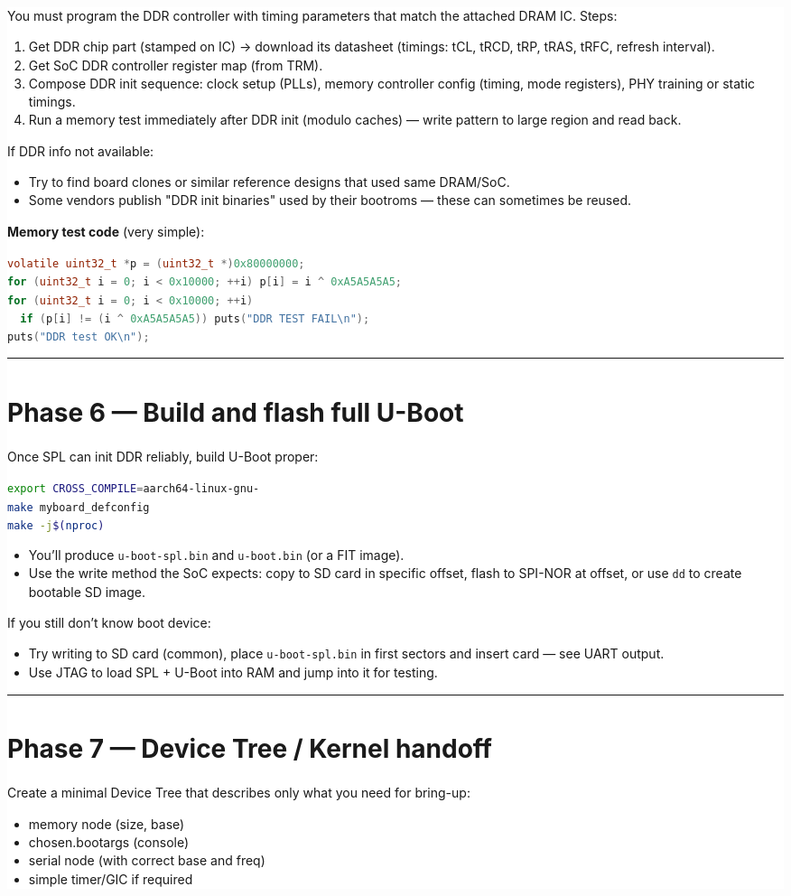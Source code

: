 You must program the DDR controller with timing parameters that match the attached DRAM IC. Steps:

1. Get DDR chip part (stamped on IC) → download its datasheet (timings: tCL, tRCD, tRP, tRAS, tRFC, refresh interval).
2. Get SoC DDR controller register map (from TRM).
3. Compose DDR init sequence: clock setup (PLLs), memory controller config (timing, mode registers), PHY training or static timings.
4. Run a memory test immediately after DDR init (modulo caches) — write pattern to large region and read back.

If DDR info not available:

* Try to find board clones or similar reference designs that used same DRAM/SoC.
* Some vendors publish "DDR init binaries" used by their bootroms — these can sometimes be reused.

**Memory test code** (very simple):

```c
volatile uint32_t *p = (uint32_t *)0x80000000;
for (uint32_t i = 0; i < 0x10000; ++i) p[i] = i ^ 0xA5A5A5A5;
for (uint32_t i = 0; i < 0x10000; ++i)
  if (p[i] != (i ^ 0xA5A5A5A5)) puts("DDR TEST FAIL\n");
puts("DDR test OK\n");
```

---

# Phase 6 — Build and flash full U-Boot

Once SPL can init DDR reliably, build U-Boot proper:

```bash
export CROSS_COMPILE=aarch64-linux-gnu-
make myboard_defconfig
make -j$(nproc)
```

* You’ll produce `u-boot-spl.bin` and `u-boot.bin` (or a FIT image).
* Use the write method the SoC expects: copy to SD card in specific offset, flash to SPI-NOR at offset, or use `dd` to create bootable SD image.

If you still don’t know boot device:

* Try writing to SD card (common), place `u-boot-spl.bin` in first sectors and insert card — see UART output.
* Use JTAG to load SPL + U-Boot into RAM and jump into it for testing.

---

# Phase 7 — Device Tree / Kernel handoff

Create a minimal Device Tree that describes only what you need for bring-up:

* memory node (size, base)
* chosen.bootargs (console)
* serial node (with correct base and freq)
* simple timer/GIC if required
